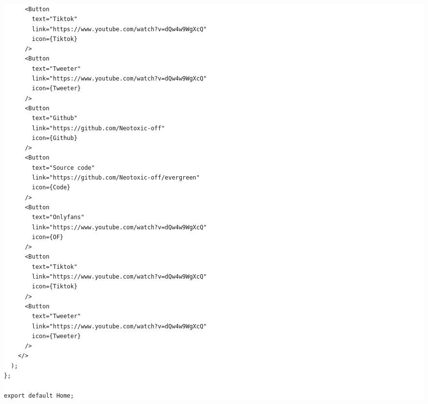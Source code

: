 ```JS
      <Button
        text="Tiktok"
        link="https://www.youtube.com/watch?v=dQw4w9WgXcQ"
        icon={Tiktok}
      />
      <Button
        text="Tweeter"
        link="https://www.youtube.com/watch?v=dQw4w9WgXcQ"
        icon={Tweeter}
      />
      <Button
        text="Github"
        link="https://github.com/Neotoxic-off"
        icon={Github}
      />
      <Button
        text="Source code"
        link="https://github.com/Neotoxic-off/evergreen"
        icon={Code}
      />
      <Button
        text="Onlyfans"
        link="https://www.youtube.com/watch?v=dQw4w9WgXcQ"
        icon={OF}
      />
      <Button
        text="Tiktok"
        link="https://www.youtube.com/watch?v=dQw4w9WgXcQ"
        icon={Tiktok}
      />
      <Button
        text="Tweeter"
        link="https://www.youtube.com/watch?v=dQw4w9WgXcQ"
        icon={Tweeter}
      />
    </>
  );
};

export default Home;
```
```
